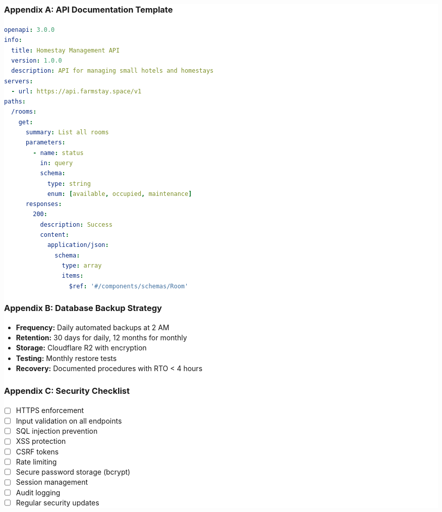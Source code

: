 ### Appendix A: API Documentation Template
```yaml
openapi: 3.0.0
info:
  title: Homestay Management API
  version: 1.0.0
  description: API for managing small hotels and homestays
servers:
  - url: https://api.farmstay.space/v1
paths:
  /rooms:
    get:
      summary: List all rooms
      parameters:
        - name: status
          in: query
          schema:
            type: string
            enum: [available, occupied, maintenance]
      responses:
        200:
          description: Success
          content:
            application/json:
              schema:
                type: array
                items:
                  $ref: '#/components/schemas/Room'
```

### Appendix B: Database Backup Strategy
- **Frequency:** Daily automated backups at 2 AM
- **Retention:** 30 days for daily, 12 months for monthly
- **Storage:** Cloudflare R2 with encryption
- **Testing:** Monthly restore tests
- **Recovery:** Documented procedures with RTO < 4 hours

### Appendix C: Security Checklist
- [ ] HTTPS enforcement
- [ ] Input validation on all endpoints
- [ ] SQL injection prevention
- [ ] XSS protection
- [ ] CSRF tokens
- [ ] Rate limiting
- [ ] Secure password storage (bcrypt)
- [ ] Session management
- [ ] Audit logging
- [ ] Regular security updates
